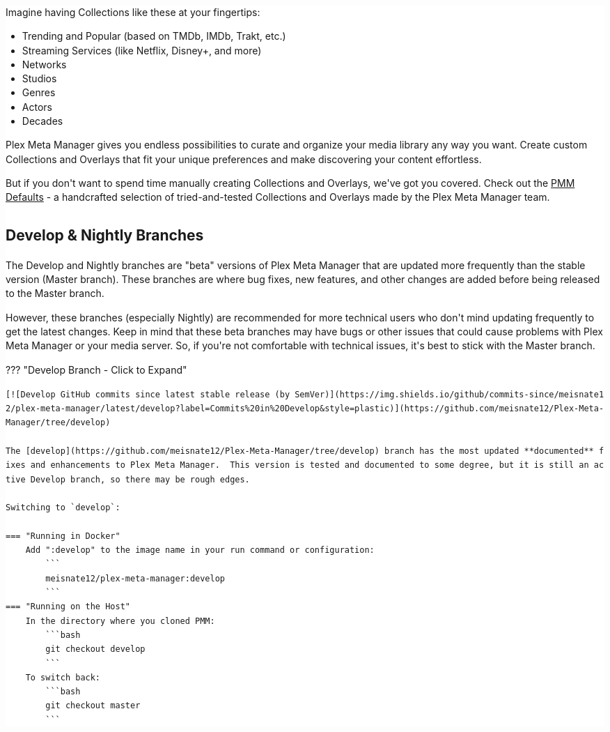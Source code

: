 Imagine having Collections like these at your fingertips:

  * Trending and Popular (based on TMDb, IMDb, Trakt, etc.)
  * Streaming Services (like Netflix, Disney+, and more)
  * Networks
  * Studios
  * Genres
  * Actors
  * Decades

Plex Meta Manager gives you endless possibilities to curate and organize your media library any way you want. Create custom Collections and Overlays that fit your unique preferences and make discovering your content effortless.

But if you don't want to spend time manually creating Collections and Overlays, we've got you covered. Check out the [PMM Defaults](defaults/guide.md) - a handcrafted selection of tried-and-tested Collections and Overlays made by the Plex Meta Manager team.



## Develop & Nightly Branches

The Develop and Nightly branches are "beta" versions of Plex Meta Manager that are updated more frequently than the stable version (Master branch). These branches are where bug fixes, new features, and other changes are added before being released to the Master branch.

However, these branches (especially Nightly) are recommended for more technical users who don't mind updating frequently to get the latest changes. Keep in mind that these beta branches may have bugs or other issues that could cause problems with Plex Meta Manager or your media server. So, if you're not comfortable with technical issues, it's best to stick with the Master branch.

??? "Develop Branch - Click to Expand"

    [![Develop GitHub commits since latest stable release (by SemVer)](https://img.shields.io/github/commits-since/meisnate12/plex-meta-manager/latest/develop?label=Commits%20in%20Develop&style=plastic)](https://github.com/meisnate12/Plex-Meta-Manager/tree/develop)

    The [develop](https://github.com/meisnate12/Plex-Meta-Manager/tree/develop) branch has the most updated **documented** fixes and enhancements to Plex Meta Manager.  This version is tested and documented to some degree, but it is still an active Develop branch, so there may be rough edges.

    Switching to `develop`:

    === "Running in Docker"
        Add ":develop" to the image name in your run command or configuration:
            ```
            meisnate12/plex-meta-manager:develop
            ```
    === "Running on the Host"
        In the directory where you cloned PMM:
            ```bash
            git checkout develop
            ```
        To switch back:
            ```bash
            git checkout master
            ```
